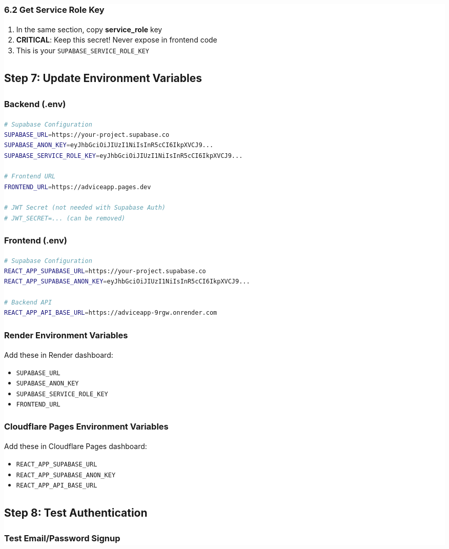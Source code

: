### 6.2 Get Service Role Key

1. In the same section, copy **service_role** key
2. **CRITICAL**: Keep this secret! Never expose in frontend code
3. This is your `SUPABASE_SERVICE_ROLE_KEY`

## Step 7: Update Environment Variables

### Backend (.env)

```bash
# Supabase Configuration
SUPABASE_URL=https://your-project.supabase.co
SUPABASE_ANON_KEY=eyJhbGciOiJIUzI1NiIsInR5cCI6IkpXVCJ9...
SUPABASE_SERVICE_ROLE_KEY=eyJhbGciOiJIUzI1NiIsInR5cCI6IkpXVCJ9...

# Frontend URL
FRONTEND_URL=https://adviceapp.pages.dev

# JWT Secret (not needed with Supabase Auth)
# JWT_SECRET=... (can be removed)
```

### Frontend (.env)

```bash
# Supabase Configuration
REACT_APP_SUPABASE_URL=https://your-project.supabase.co
REACT_APP_SUPABASE_ANON_KEY=eyJhbGciOiJIUzI1NiIsInR5cCI6IkpXVCJ9...

# Backend API
REACT_APP_API_BASE_URL=https://adviceapp-9rgw.onrender.com
```

### Render Environment Variables

Add these in Render dashboard:
- `SUPABASE_URL`
- `SUPABASE_ANON_KEY`
- `SUPABASE_SERVICE_ROLE_KEY`
- `FRONTEND_URL`

### Cloudflare Pages Environment Variables

Add these in Cloudflare Pages dashboard:
- `REACT_APP_SUPABASE_URL`
- `REACT_APP_SUPABASE_ANON_KEY`
- `REACT_APP_API_BASE_URL`

## Step 8: Test Authentication

### Test Email/Password Signup
